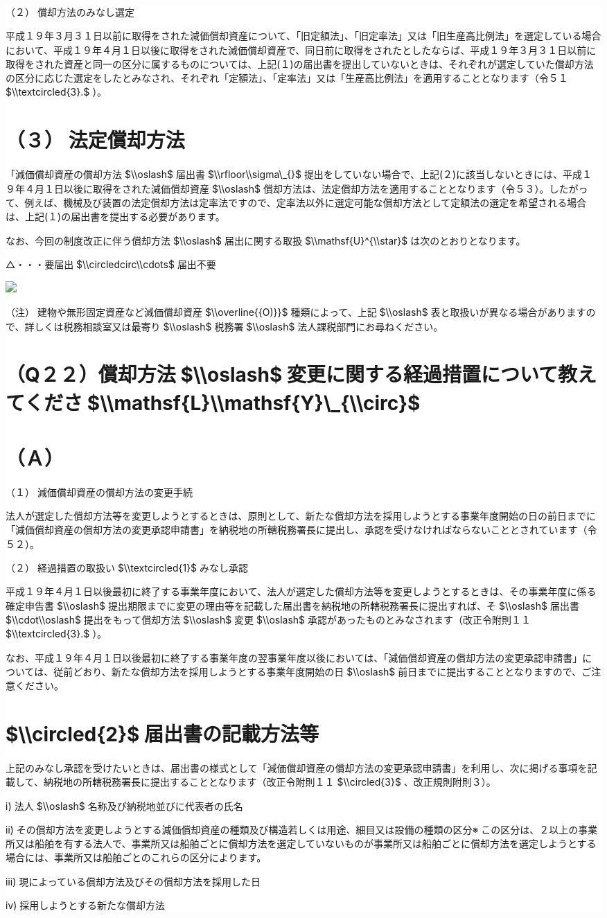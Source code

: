 （２） 償却方法のみなし選定

平成１９年３月３１日以前に取得をされた減価償却資産について、「旧定額法」、「旧定率法」又は「旧生産高比例法」を選定している場合において、平成１９年４月１日以後に取得をされた減価償却資産で、同日前に取得をされたとしたならば、平成１９年３月３１日以前に取得をされた資産と同一の区分に属するものについては、上記(１)の届出書を提出していないときは、それぞれが選定していた償却方法の区分に応じた選定をしたとみなされ、それぞれ「定額法」、「定率法」又は「生産高比例法」を適用することとなります（令５１ $\\textcircled{3}.$ ）。

# （３） 法定償却方法

「減価償却資産の償却方法 $\\oslash$ 届出書 $\\rfloor\\sigma\_{}$ 提出をしていない場合で、上記(２)に該当しないときには、平成１９年４月１日以後に取得をされた減価償却資産 $\\oslash$ 償却方法は、法定償却方法を適用することとなります（令５３）。したがって、例えば、機械及び装置の法定償却方法は定率法ですので、定率法以外に選定可能な償却方法として定額法の選定を希望される場合は、上記(１)の届出書を提出する必要があります。

なお、今回の制度改正に伴う償却方法 $\\oslash$ 届出に関する取扱 $\\mathsf{U}^{\\star}$ は次のとおりとなります。

△・・・要届出 $\\circledcirc\\cdots$ 届出不要

![](https://www.nta.go.jp/tmp/8d6c48f8-210a-4c47-86fc-7b85a1eaea77/images/f4e1a1537b897beb54aecc4cf9246998364caaaa1909a003f45b56ee4a4789e1.jpg)

（注） 建物や無形固定資産など減価償却資産 $\\overline{{O)}}$ 種類によって、上記 $\\oslash$ 表と取扱いが異なる場合がありますので、詳しくは税務相談室又は最寄り $\\oslash$ 税務署 $\\oslash$ 法人課税部門にお尋ねください。

# （Q２２）償却方法 $\\oslash$ 変更に関する経過措置について教えてくださ $\\mathsf{L}\\mathsf{Y}\_{\\circ}$

# （Ａ）

（１） 減価償却資産の償却方法の変更手続

法人が選定した償却方法等を変更しようとするときは、原則として、新たな償却方法を採用しようとする事業年度開始の日の前日までに「減価償却資産の償却方法の変更承認申請書」を納税地の所轄税務署長に提出し、承認を受けなければならないこととされています（令５２）。

（２） 経過措置の取扱い $\\textcircled{1}$ みなし承認

平成１９年４月１日以後最初に終了する事業年度において、法人が選定した償却方法等を変更しようとするときは、その事業年度に係る確定申告書 $\\oslash$ 提出期限までに変更の理由等を記載した届出書を納税地の所轄税務署長に提出すれば、そ $\\oslash$ 届出書 $\\cdot\\oslash$ 提出をもって償却方法 $\\oslash$ 変更 $\\oslash$ 承認があったものとみなされます（改正令附則１１ $\\textcircled{3}.$ ）。

なお、平成１９年４月１日以後最初に終了する事業年度の翌事業年度以後においては、「減価償却資産の償却方法の変更承認申請書」については、従前どおり、新たな償却方法を採用しようとする事業年度開始の日 $\\oslash$ 前日までに提出することとなりますので、ご注意ください。

# $\\circled{2}$ 届出書の記載方法等

上記のみなし承認を受けたいときは、届出書の様式として「減価償却資産の償却方法の変更承認申請書」を利用し、次に掲げる事項を記載して、納税地の所轄税務署長に提出することとなります（改正令附則１１ $\\circled{3}$ 、改正規則附則３）。

ⅰ) 法人 $\\oslash$ 名称及び納税地並びに代表者の氏名

ⅱ) その償却方法を変更しようとする減価償却資産の種類及び構造若しくは用途、細目又は設備の種類の区分※ この区分は、２以上の事業所又は船舶を有する法人で、事業所又は船舶ごとに償却方法を選定していないものが事業所又は船舶ごとに償却方法を選定しようとする場合には、事業所又は船舶ごとのこれらの区分によります。

ⅲ) 現によっている償却方法及びその償却方法を採用した日

ⅳ) 採用しようとする新たな償却方法
